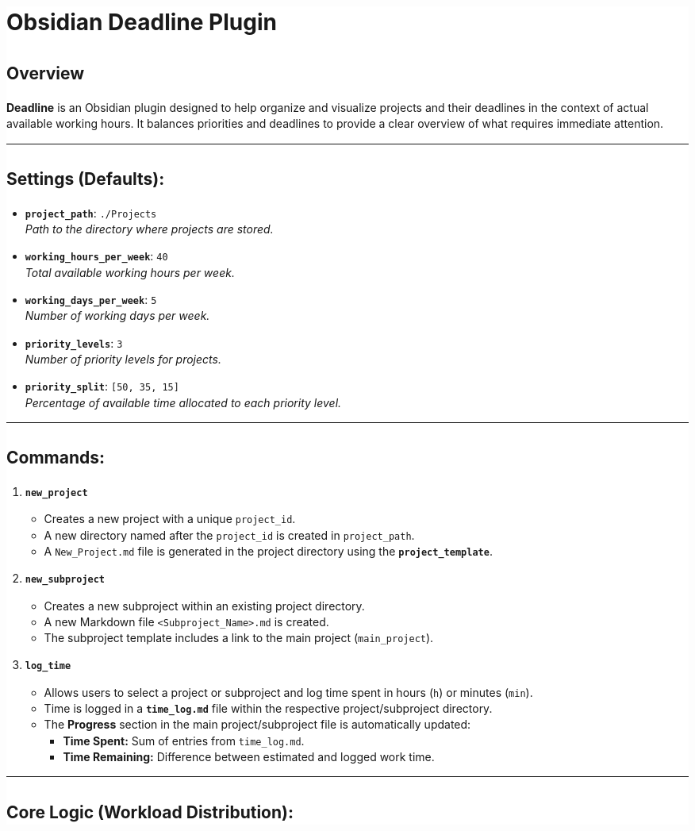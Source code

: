 # Obsidian Deadline Plugin

## Overview
**Deadline** is an Obsidian plugin designed to help organize and visualize projects and their deadlines in the context of actual available working hours. It balances priorities and deadlines to provide a clear overview of what requires immediate attention.

---

## Settings (Defaults):
- **`project_path`**: `./Projects`  
  *Path to the directory where projects are stored.*

- **`working_hours_per_week`**: `40`  
  *Total available working hours per week.*

- **`working_days_per_week`**: `5`  
  *Number of working days per week.*

- **`priority_levels`**: `3`  
  *Number of priority levels for projects.*

- **`priority_split`**: `[50, 35, 15]`  
  *Percentage of available time allocated to each priority level.*

---

## Commands:

1. **`new_project`**  
   - Creates a new project with a unique `project_id`.  
   - A new directory named after the `project_id` is created in `project_path`.  
   - A `New_Project.md` file is generated in the project directory using the **`project_template`**.

2. **`new_subproject`**  
   - Creates a new subproject within an existing project directory.  
   - A new Markdown file `<Subproject_Name>.md` is created.  
   - The subproject template includes a link to the main project (`main_project`).

3. **`log_time`**  
   - Allows users to select a project or subproject and log time spent in hours (`h`) or minutes (`min`).  
   - Time is logged in a **`time_log.md`** file within the respective project/subproject directory.  
   - The **Progress** section in the main project/subproject file is automatically updated:
     - **Time Spent:** Sum of entries from `time_log.md`.
     - **Time Remaining:** Difference between estimated and logged work time.

---

## Core Logic (Workload Distribution):
